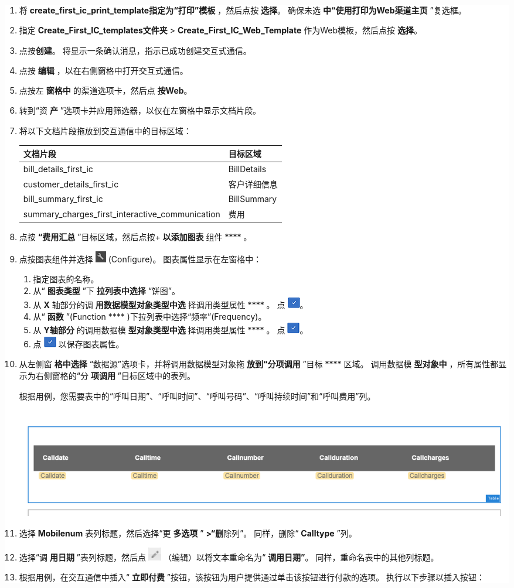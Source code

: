    1. 将 **create_first_ic_print_template指定为“打印”模板** ，然后点按 **选择**。 确保未选 **中“使用打印为Web渠道主页** ”复选框。
   1. 指定 **Create_First_IC_templates文件夹** > **Create_First_IC_Web_Template** 作为Web模板，然后点按 **选择**。
   1. 点按&#x200B;**创建**。
   将显示一条确认消息，指示已成功创建交互式通信。

1. 点按 **编辑** ，以在右侧窗格中打开交互式通信。
1. 点按左 **窗格中** 的渠道选项卡，然后点 **按Web**。
1. 转到“资 **产** ”选项卡并应用筛选器，以仅在左窗格中显示文档片段。
1. 将以下文档片段拖放到交互通信中的目标区域：

   | 文档片段 | 目标区域 |
   |---|---|
   | bill_details_first_ic | BillDetails |
   | customer_details_first_ic | 客户详细信息 |
   | bill_summary_first_ic | BillSummary |
   | summary_charges_first_interactive_communication | 费用 |

1. 点按 **“费用汇总** ”目标区域，然后点按+ **以添加图表** 组件 **** 。
1. 点按图表组件并选择 ![configure_icon](assets/configure_icon.png) (Configure)。 图表属性显示在左窗格中：

   1. 指定图表的名称。
   1. 从“ **图表类型** ”下 **拉列表中选择** “饼图”。
   1. 从 **X** 轴部分的调 **用数据模型对象类型中选** 择调用类型属性 **** 。 点 ![按done_icon](assets/done_icon.png)。
   1. 从“ **函数** ”(Function **** )下拉列表中选择“频率”(Frequency)。
   1. 从 **Y轴部分** 的调用数据模 **型对象类型中选** 择调用类型属性 **** 。 点 ![按done_icon](assets/done_icon.png)。
   1. 点 ![按done_icon](assets/done_icon.png) 以保存图表属性。

1. 从左侧窗 **格中选择** “数据源”选项卡，并将调用数据模型对象拖 **放到“分项调用** ”目标 **** 区域。 调用数据模 **型对象中** ，所有属性都显示为右侧窗格的“分 **项调用** ”目标区域中的表列。

   根据用例，您需要表中的“呼叫日期”、“呼叫时间”、“呼叫号码”、“呼叫持续时间”和“呼叫费用”列。

   ![table_ic_web](assets/table_ic_web.png)

1. 选择 **Mobilenum** 表列标题，然后选择“更 **多选项** ” **>“删**&#x200B;除列”。 同样，删除“ **Calltype** ”列。
1. 选择“调 **用日期** ”表列标题，然后点 ![按编辑](assets/edit.png) （编辑）以将文本重命名为“ **调用日期”**。 同样，重命名表中的其他列标题。
1. 根据用例，在交互通信中插入“ **立即付费** ”按钮，该按钮为用户提供通过单击该按钮进行付款的选项。 执行以下步骤以插入按钮：
